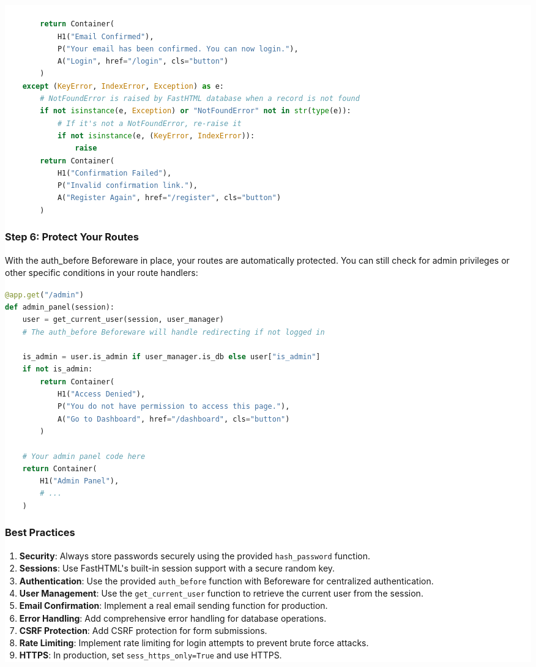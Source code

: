 ```python
        
        return Container(
            H1("Email Confirmed"),
            P("Your email has been confirmed. You can now login."),
            A("Login", href="/login", cls="button")
        )
    except (KeyError, IndexError, Exception) as e:
        # NotFoundError is raised by FastHTML database when a record is not found
        if not isinstance(e, Exception) or "NotFoundError" not in str(type(e)):
            # If it's not a NotFoundError, re-raise it
            if not isinstance(e, (KeyError, IndexError)):
                raise
        return Container(
            H1("Confirmation Failed"),
            P("Invalid confirmation link."),
            A("Register Again", href="/register", cls="button")
        )
```

### Step 6: Protect Your Routes

With the auth_before Beforeware in place, your routes are automatically protected. You can still check for admin privileges or other specific conditions in your route handlers:

```python
@app.get("/admin")
def admin_panel(session):
    user = get_current_user(session, user_manager)
    # The auth_before Beforeware will handle redirecting if not logged in
    
    is_admin = user.is_admin if user_manager.is_db else user["is_admin"]
    if not is_admin:
        return Container(
            H1("Access Denied"),
            P("You do not have permission to access this page."),
            A("Go to Dashboard", href="/dashboard", cls="button")
        )
    
    # Your admin panel code here
    return Container(
        H1("Admin Panel"),
        # ...
    )
```

### Best Practices

1. **Security**: Always store passwords securely using the provided `hash_password` function.
2. **Sessions**: Use FastHTML's built-in session support with a secure random key.
3. **Authentication**: Use the provided `auth_before` function with Beforeware for centralized authentication.
4. **User Management**: Use the `get_current_user` function to retrieve the current user from the session.
5. **Email Confirmation**: Implement a real email sending function for production.
6. **Error Handling**: Add comprehensive error handling for database operations.
7. **CSRF Protection**: Add CSRF protection for form submissions.
8. **Rate Limiting**: Implement rate limiting for login attempts to prevent brute force attacks.
9. **HTTPS**: In production, set `sess_https_only=True` and use HTTPS.
